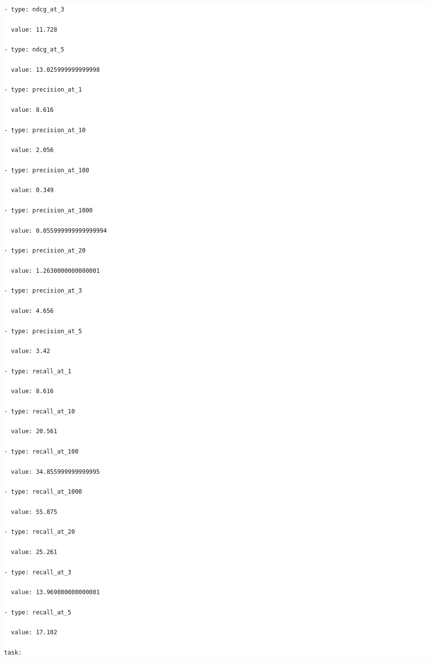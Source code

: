     - type: ndcg_at_3

      value: 11.728

    - type: ndcg_at_5

      value: 13.025999999999998

    - type: precision_at_1

      value: 8.616

    - type: precision_at_10

      value: 2.056

    - type: precision_at_100

      value: 0.349

    - type: precision_at_1000

      value: 0.055999999999999994

    - type: precision_at_20

      value: 1.2630000000000001

    - type: precision_at_3

      value: 4.656

    - type: precision_at_5

      value: 3.42

    - type: recall_at_1

      value: 8.616

    - type: recall_at_10

      value: 20.561

    - type: recall_at_100

      value: 34.855999999999995

    - type: recall_at_1000

      value: 55.875

    - type: recall_at_20

      value: 25.261

    - type: recall_at_3

      value: 13.969000000000001

    - type: recall_at_5

      value: 17.102

    task:
